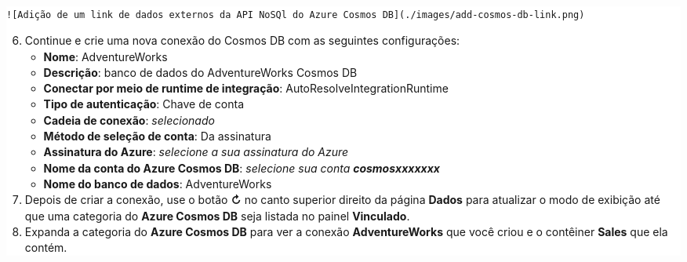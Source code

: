     ![Adição de um link de dados externos da API NoSQl do Azure Cosmos DB](./images/add-cosmos-db-link.png)

6. Continue e crie uma nova conexão do Cosmos DB com as seguintes configurações:
    - **Nome**: AdventureWorks
    - **Descrição**: banco de dados do AdventureWorks Cosmos DB
    - **Conectar por meio de runtime de integração**: AutoResolveIntegrationRuntime
    - **Tipo de autenticação**: Chave de conta
    - **Cadeia de conexão**: *selecionado*
    - **Método de seleção de conta**: Da assinatura
    - **Assinatura do Azure**: *selecione a sua assinatura do Azure*
    - **Nome da conta do Azure Cosmos DB**: *selecione sua conta **cosmosxxxxxxx***
    - **Nome do banco de dados**: AdventureWorks
7. Depois de criar a conexão, use o botão **↻** no canto superior direito da página **Dados** para atualizar o modo de exibição até que uma categoria do **Azure Cosmos DB** seja listada no painel **Vinculado**.
8. Expanda a categoria do **Azure Cosmos DB** para ver a conexão **AdventureWorks** que você criou e o contêiner **Sales** que ela contém.
